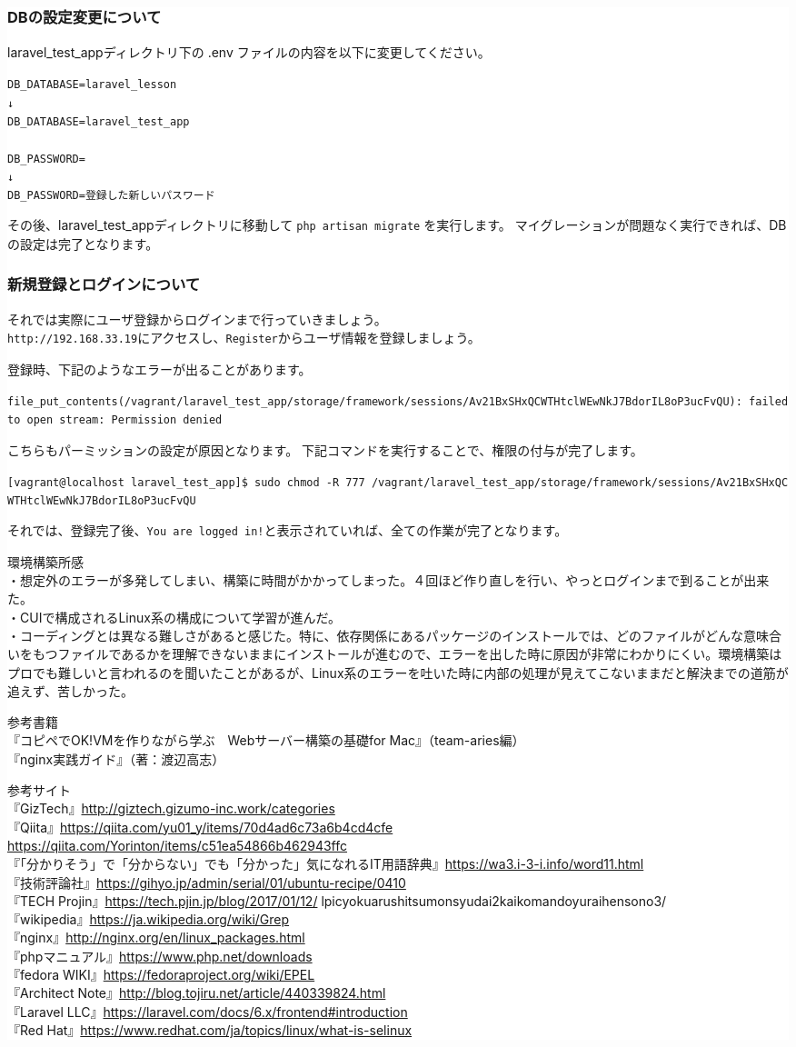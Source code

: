 ### DBの設定変更について

laravel_test_appディレクトリ下の .env ファイルの内容を以下に変更してください。
```
DB_DATABASE=laravel_lesson
↓
DB_DATABASE=laravel_test_app

DB_PASSWORD=
↓
DB_PASSWORD=登録した新しいパスワード
```
その後、laravel_test_appディレクトリに移動して `php artisan migrate` を実行します。
マイグレーションが問題なく実行できれば、DBの設定は完了となります。

### 新規登録とログインについて

それでは実際にユーザ登録からログインまで行っていきましょう。  
`http://192.168.33.19`にアクセスし、`Register`からユーザ情報を登録しましょう。

登録時、下記のようなエラーが出ることがあります。

```
file_put_contents(/vagrant/laravel_test_app/storage/framework/sessions/Av21BxSHxQCWTHtclWEwNkJ7BdorIL8oP3ucFvQU): failed to open stream: Permission denied
```

こちらもパーミッションの設定が原因となります。
下記コマンドを実行することで、権限の付与が完了します。
```
[vagrant@localhost laravel_test_app]$ sudo chmod -R 777 /vagrant/laravel_test_app/storage/framework/sessions/Av21BxSHxQCWTHtclWEwNkJ7BdorIL8oP3ucFvQU
```

それでは、登録完了後、`You are logged in!`と表示されていれば、全ての作業が完了となります。

環境構築所感  
・想定外のエラーが多発してしまい、構築に時間がかかってしまった。４回ほど作り直しを行い、やっとログインまで到ることが出来た。  
・CUIで構成されるLinux系の構成について学習が進んだ。  
・コーディングとは異なる難しさがあると感じた。特に、依存関係にあるパッケージのインストールでは、どのファイルがどんな意味合いをもつファイルであるかを理解できないままにインストールが進むので、エラーを出した時に原因が非常にわかりにくい。環境構築はプロでも難しいと言われるのを聞いたことがあるが、Linux系のエラーを吐いた時に内部の処理が見えてこないままだと解決までの道筋が追えず、苦しかった。  

参考書籍  
『コピペでOK!VMを作りながら学ぶ　Webサーバー構築の基礎for Mac』（team-aries編）  
『nginx実践ガイド』（著：渡辺高志）  

参考サイト  
『GizTech』http://giztech.gizumo-inc.work/categories  
『Qiita』https://qiita.com/yu01_y/items/70d4ad6c73a6b4cd4cfe  
https://qiita.com/Yorinton/items/c51ea54866b462943ffc  
『「分かりそう」で「分からない」でも「分かった」気になれるIT用語辞典』https://wa3.i-3-i.info/word11.html  
『技術評論社』https://gihyo.jp/admin/serial/01/ubuntu-recipe/0410  
『TECH Projin』https://tech.pjin.jp/blog/2017/01/12/  lpicyokuarushitsumonsyudai2kaikomandoyuraihensono3/  
『wikipedia』https://ja.wikipedia.org/wiki/Grep  
『nginx』http://nginx.org/en/linux_packages.html  
『phpマニュアル』https://www.php.net/downloads  
『fedora WIKI』https://fedoraproject.org/wiki/EPEL  
『Architect Note』http://blog.tojiru.net/article/440339824.html  
『Laravel LLC』https://laravel.com/docs/6.x/frontend#introduction  
『Red Hat』https://www.redhat.com/ja/topics/linux/what-is-selinux  